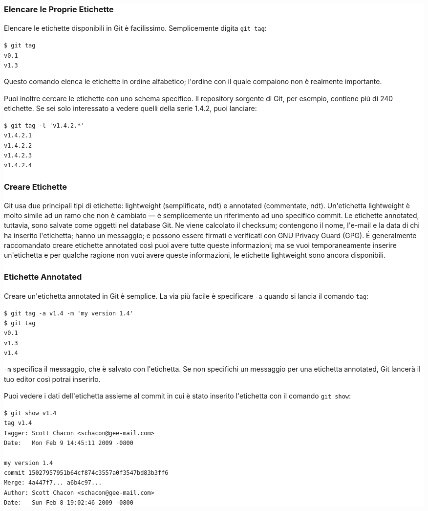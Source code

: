 ### Elencare le Proprie Etichette ###

Elencare le etichette disponibili in Git è facilissimo. Semplicemente digita `git tag`:

	$ git tag
	v0.1
	v1.3

Questo comando elenca le etichette in ordine alfabetico; l'ordine con il quale compaiono non è realmente importante.

Puoi inoltre cercare le etichette con uno schema specifico. Il repository sorgente di Git, per esempio, contiene più di 240 etichette. Se sei solo interessato a vedere quelli della serie 1.4.2, puoi lanciare:

	$ git tag -l 'v1.4.2.*'
	v1.4.2.1
	v1.4.2.2
	v1.4.2.3
	v1.4.2.4

### Creare Etichette ###

Git usa due principali tipi di etichette: lightweight (semplificate, ndt) e annotated (commentate, ndt). Un'etichetta lightweight è molto simile ad un ramo che non è cambiato —  è semplicemente un riferimento ad uno specifico commit. Le etichette annotated, tuttavia, sono salvate come oggetti nel database Git. Ne viene calcolato il checksum; contengono il nome, l'e-mail e la data di chi ha inserito l'etichetta; hanno un messaggio; e possono essere firmati e verificati con GNU Privacy Guard (GPG). É generalmente raccomandato creare etichette annotated così puoi avere tutte queste informazioni; ma se vuoi temporaneamente inserire un'etichetta e per qualche ragione non vuoi avere queste informazioni, le etichette lightweight sono ancora disponibili.

### Etichette Annotated ###

Creare un'etichetta annotated in Git è semplice. La via più facile è specificare `-a` quando si lancia il comando `tag`:

	$ git tag -a v1.4 -m 'my version 1.4'
	$ git tag
	v0.1
	v1.3
	v1.4

`-m` specifica il messaggio, che è salvato con l'etichetta. Se non specifichi un messaggio per una etichetta annotated, Git lancerà il tuo editor così potrai inserirlo.

Puoi vedere i dati dell'etichetta assieme al commit in cui è stato inserito l'etichetta con il comando `git show`:

	$ git show v1.4
	tag v1.4
	Tagger: Scott Chacon <schacon@gee-mail.com>
	Date:   Mon Feb 9 14:45:11 2009 -0800

	my version 1.4
	commit 15027957951b64cf874c3557a0f3547bd83b3ff6
	Merge: 4a447f7... a6b4c97...
	Author: Scott Chacon <schacon@gee-mail.com>
	Date:   Sun Feb 8 19:02:46 2009 -0800
